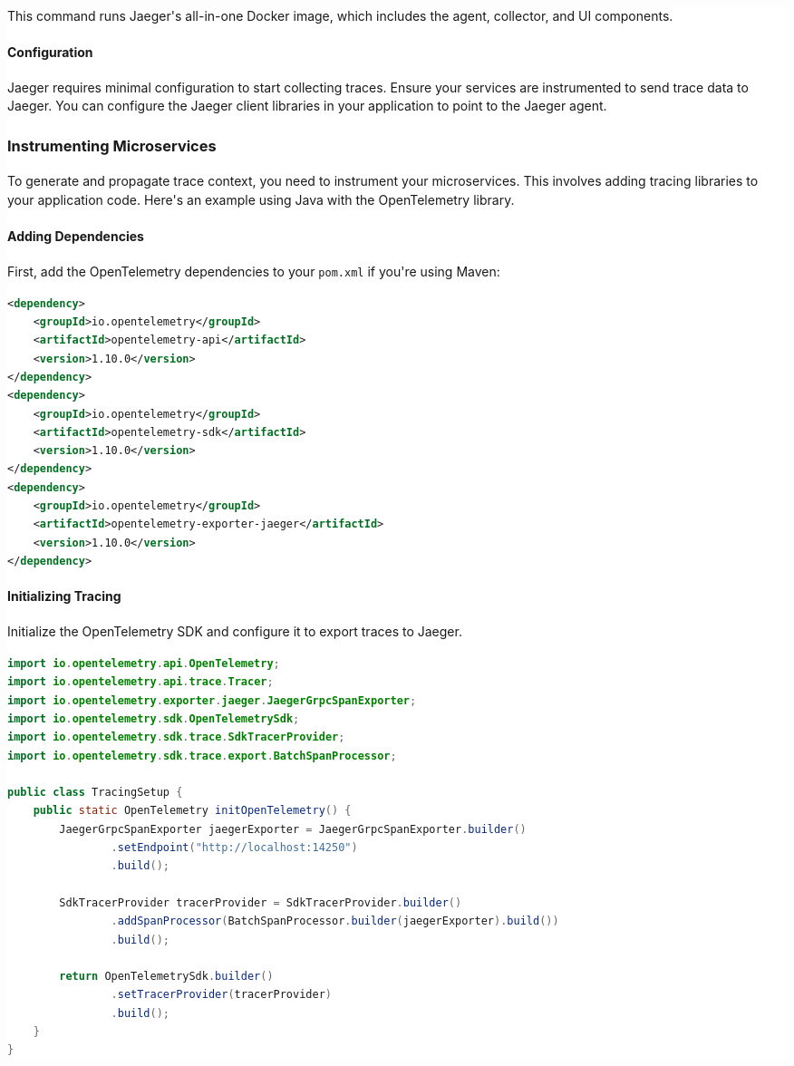 This command runs Jaeger's all-in-one Docker image, which includes the agent, collector, and UI components.

#### Configuration

Jaeger requires minimal configuration to start collecting traces. Ensure your services are instrumented to send trace data to Jaeger. You can configure the Jaeger client libraries in your application to point to the Jaeger agent.

### Instrumenting Microservices

To generate and propagate trace context, you need to instrument your microservices. This involves adding tracing libraries to your application code. Here's an example using Java with the OpenTelemetry library.

#### Adding Dependencies

First, add the OpenTelemetry dependencies to your `pom.xml` if you're using Maven:

```xml
<dependency>
    <groupId>io.opentelemetry</groupId>
    <artifactId>opentelemetry-api</artifactId>
    <version>1.10.0</version>
</dependency>
<dependency>
    <groupId>io.opentelemetry</groupId>
    <artifactId>opentelemetry-sdk</artifactId>
    <version>1.10.0</version>
</dependency>
<dependency>
    <groupId>io.opentelemetry</groupId>
    <artifactId>opentelemetry-exporter-jaeger</artifactId>
    <version>1.10.0</version>
</dependency>
```

#### Initializing Tracing

Initialize the OpenTelemetry SDK and configure it to export traces to Jaeger.

```java
import io.opentelemetry.api.OpenTelemetry;
import io.opentelemetry.api.trace.Tracer;
import io.opentelemetry.exporter.jaeger.JaegerGrpcSpanExporter;
import io.opentelemetry.sdk.OpenTelemetrySdk;
import io.opentelemetry.sdk.trace.SdkTracerProvider;
import io.opentelemetry.sdk.trace.export.BatchSpanProcessor;

public class TracingSetup {
    public static OpenTelemetry initOpenTelemetry() {
        JaegerGrpcSpanExporter jaegerExporter = JaegerGrpcSpanExporter.builder()
                .setEndpoint("http://localhost:14250")
                .build();

        SdkTracerProvider tracerProvider = SdkTracerProvider.builder()
                .addSpanProcessor(BatchSpanProcessor.builder(jaegerExporter).build())
                .build();

        return OpenTelemetrySdk.builder()
                .setTracerProvider(tracerProvider)
                .build();
    }
}
```
